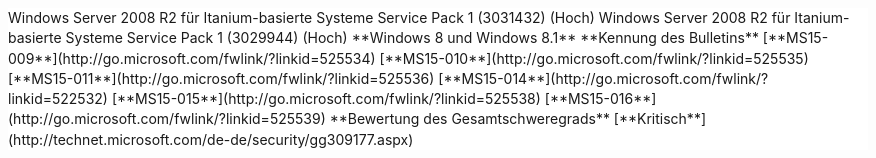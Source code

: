 </td>
<td style="border:1px solid black;">
Windows Server 2008 R2 für Itanium-basierte Systeme Service Pack 1  
(3031432)  
(Hoch)

</td>
<td style="border:1px solid black;">
Windows Server 2008 R2 für Itanium-basierte Systeme Service Pack 1  
(3029944)  
(Hoch)

</td>
</tr>
<tr>
<td style="border:1px solid black;" colspan="7">
**Windows 8 und Windows 8.1**

</td>
</tr>
<tr>
<td style="border:1px solid black;">
**Kennung des Bulletins**

</td>
<td style="border:1px solid black;">
[**MS15-009**](http://go.microsoft.com/fwlink/?linkid=525534)

</td>
<td style="border:1px solid black;">
[**MS15-010**](http://go.microsoft.com/fwlink/?linkid=525535)

</td>
<td style="border:1px solid black;">
[**MS15-011**](http://go.microsoft.com/fwlink/?linkid=525536)

</td>
<td style="border:1px solid black;">
[**MS15-014**](http://go.microsoft.com/fwlink/?linkid=522532)

</td>
<td style="border:1px solid black;">
[**MS15-015**](http://go.microsoft.com/fwlink/?linkid=525538)

</td>
<td style="border:1px solid black;">
[**MS15-016**](http://go.microsoft.com/fwlink/?linkid=525539)

</td>
</tr>
<tr>
<td style="border:1px solid black;">
**Bewertung des Gesamtschweregrads**

</td>
<td style="border:1px solid black;">
[**Kritisch**](http://technet.microsoft.com/de-de/security/gg309177.aspx)

